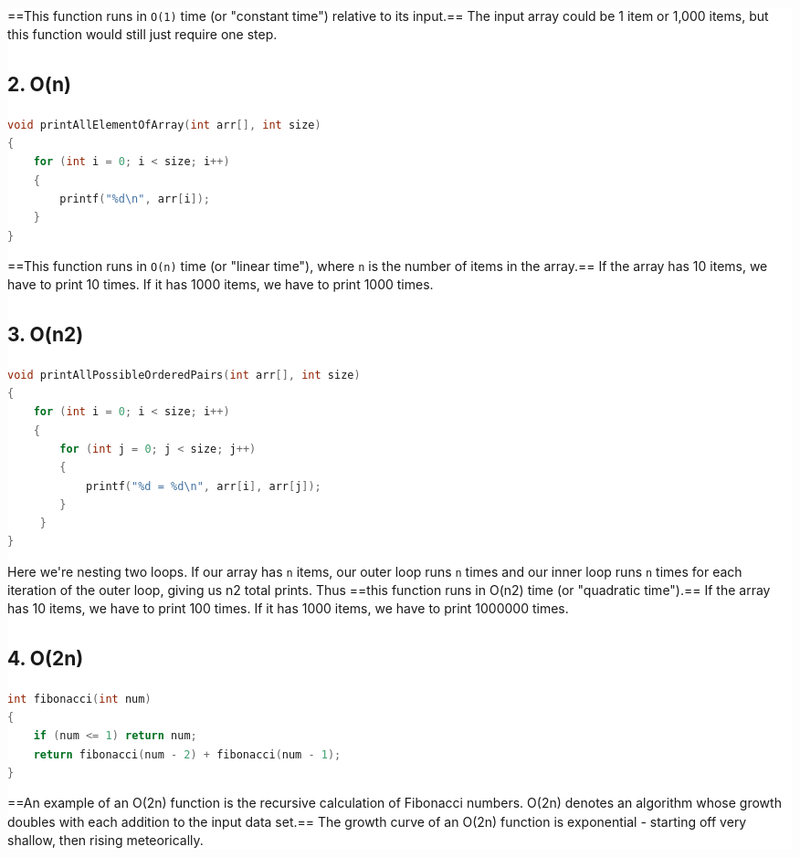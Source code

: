 ==This function runs in `O(1)` time (or "constant time") relative to its input.== The input array could be 1 item or 1,000 items, but this function would still just require one step.

## 2. O(n)

```c
void printAllElementOfArray(int arr[], int size)
{
    for (int i = 0; i < size; i++)
    {
        printf("%d\n", arr[i]);
    }
}
```

==This function runs in `O(n)` time (or "linear time"), where `n` is the number of items in the array.== If the array has 10 items, we have to print 10 times. If it has 1000 items, we have to print 1000 times.

## 3. O(n2)

```c
void printAllPossibleOrderedPairs(int arr[], int size)
{
    for (int i = 0; i < size; i++)
    {
        for (int j = 0; j < size; j++)
        {
            printf("%d = %d\n", arr[i], arr[j]);
        }
     }
}
```

Here we're nesting two loops. If our array has `n` items, our outer loop runs `n` times and our inner loop runs `n` times for each iteration of the outer loop, giving us n2 total prints. Thus ==this function runs in O(n2) time (or "quadratic time").== If the array has 10 items, we have to print 100 times. If it has 1000 items, we have to print 1000000 times.

## 4. O(2n)

```c
int fibonacci(int num)
{
    if (num <= 1) return num;
    return fibonacci(num - 2) + fibonacci(num - 1);
}
```

==An example of an O(2n) function is the recursive calculation of Fibonacci numbers. O(2n) denotes an algorithm whose growth doubles with each addition to the input data set.== The growth curve of an O(2n) function is exponential - starting off very shallow, then rising meteorically.
